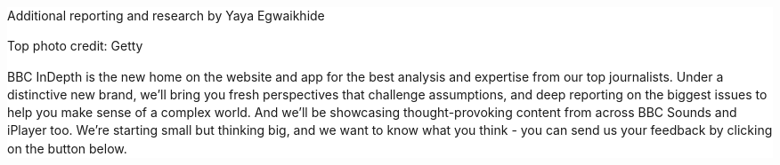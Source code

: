 Additional reporting and research by Yaya Egwaikhide

Top photo credit: Getty

BBC InDepth is the new home on the website and app for the best analysis and expertise from our top journalists. Under a distinctive new brand, we’ll bring you fresh perspectives that challenge assumptions, and deep reporting on the biggest issues to help you make sense of a complex world. And we’ll be showcasing thought-provoking content from across BBC Sounds and iPlayer too. We’re starting small but thinking big, and we want to know what you think - you can send us your feedback by clicking on the button below.

